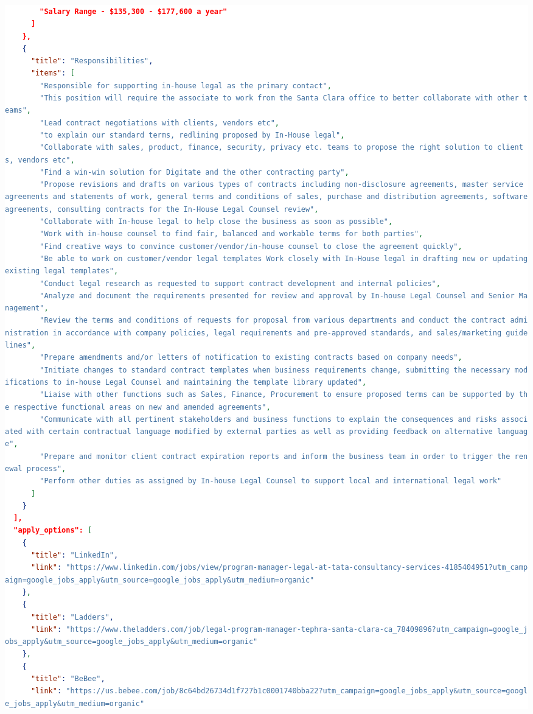 ```json
        "Salary Range - $135,300 - $177,600 a year"
      ]
    },
    {
      "title": "Responsibilities",
      "items": [
        "Responsible for supporting in-house legal as the primary contact",
        "This position will require the associate to work from the Santa Clara office to better collaborate with other teams",
        "Lead contract negotiations with clients, vendors etc",
        "to explain our standard terms, redlining proposed by In-House legal",
        "Collaborate with sales, product, finance, security, privacy etc. teams to propose the right solution to clients, vendors etc",
        "Find a win-win solution for Digitate and the other contracting party",
        "Propose revisions and drafts on various types of contracts including non-disclosure agreements, master service agreements and statements of work, general terms and conditions of sales, purchase and distribution agreements, software agreements, consulting contracts for the In-House Legal Counsel review",
        "Collaborate with In-house legal to help close the business as soon as possible",
        "Work with in-house counsel to find fair, balanced and workable terms for both parties",
        "Find creative ways to convince customer/vendor/in-house counsel to close the agreement quickly",
        "Be able to work on customer/vendor legal templates Work closely with In-House legal in drafting new or updating existing legal templates",
        "Conduct legal research as requested to support contract development and internal policies",
        "Analyze and document the requirements presented for review and approval by In-house Legal Counsel and Senior Management",
        "Review the terms and conditions of requests for proposal from various departments and conduct the contract administration in accordance with company policies, legal requirements and pre-approved standards, and sales/marketing guidelines",
        "Prepare amendments and/or letters of notification to existing contracts based on company needs",
        "Initiate changes to standard contract templates when business requirements change, submitting the necessary modifications to in-house Legal Counsel and maintaining the template library updated",
        "Liaise with other functions such as Sales, Finance, Procurement to ensure proposed terms can be supported by the respective functional areas on new and amended agreements",
        "Communicate with all pertinent stakeholders and business functions to explain the consequences and risks associated with certain contractual language modified by external parties as well as providing feedback on alternative language",
        "Prepare and monitor client contract expiration reports and inform the business team in order to trigger the renewal process",
        "Perform other duties as assigned by In-house Legal Counsel to support local and international legal work"
      ]
    }
  ],
  "apply_options": [
    {
      "title": "LinkedIn",
      "link": "https://www.linkedin.com/jobs/view/program-manager-legal-at-tata-consultancy-services-4185404951?utm_campaign=google_jobs_apply&utm_source=google_jobs_apply&utm_medium=organic"
    },
    {
      "title": "Ladders",
      "link": "https://www.theladders.com/job/legal-program-manager-tephra-santa-clara-ca_78409896?utm_campaign=google_jobs_apply&utm_source=google_jobs_apply&utm_medium=organic"
    },
    {
      "title": "BeBee",
      "link": "https://us.bebee.com/job/8c64bd26734d1f727b1c0001740bba22?utm_campaign=google_jobs_apply&utm_source=google_jobs_apply&utm_medium=organic"
```
